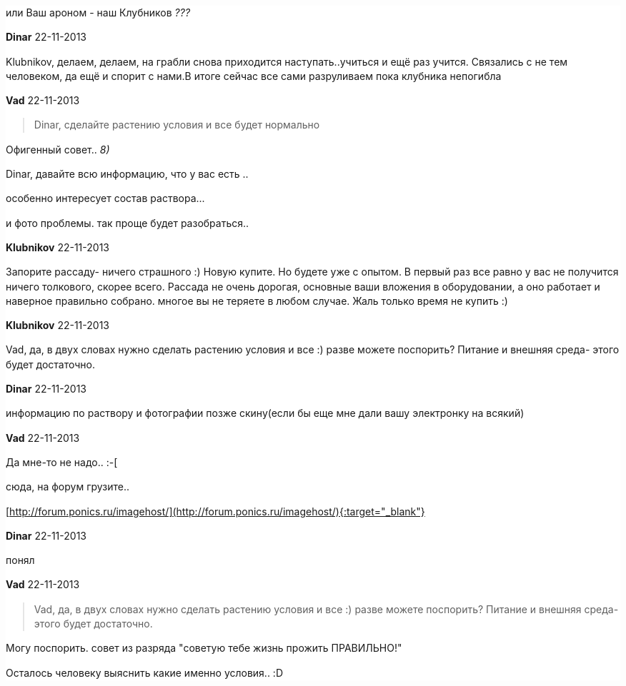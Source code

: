 или Ваш ароном - наш Клубников *???*


**Dinar** 22-11-2013

Klubnikov, делаем, делаем, на грабли снова приходится наступать..учиться и ещё раз учится. Связались с не тем человеком, да ещё и спорит с нами.В итоге сейчас все сами разруливаем пока клубника непогибла


**Vad** 22-11-2013

> Dinar, сделайте растению условия и все будет нормально

Офигенный совет.. *8)*

Dinar, давайте всю информацию, что у вас есть ..

особенно интересует состав раствора... 

и фото проблемы. так проще будет разобраться.. 


**Klubnikov** 22-11-2013

Запорите рассаду- ничего страшного :) Новую купите. Но будете уже с опытом. В первый раз все равно у вас не получится ничего толкового, скорее всего. Рассада не очень дорогая, основные ваши вложения в оборудовании, а оно работает и наверное правильно собрано. многое вы не теряете в любом случае. Жаль только время не купить :)


**Klubnikov** 22-11-2013

Vad, да, в двух словах нужно сделать растению условия и все :) разве можете поспорить? Питание и внешняя среда- этого будет достаточно.


**Dinar** 22-11-2013

информацию по раствору и фотографии позже скину(если бы еще мне дали вашу электронку на всякий)


**Vad** 22-11-2013

Да мне-то не надо.. :-[

сюда, на форум грузите..

[http://forum.ponics.ru/imagehost/](http://forum.ponics.ru/imagehost/){:target="_blank"}


**Dinar** 22-11-2013

понял


**Vad** 22-11-2013

> Vad, да, в двух словах нужно сделать растению условия и все :) разве можете поспорить? Питание и внешняя среда- этого будет достаточно.

Могу поспорить. совет из разряда "советую тебе жизнь прожить ПРАВИЛЬНО!"

Осталось человеку выяснить какие именно условия.. :D

